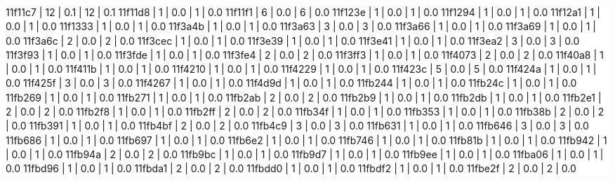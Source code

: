 11f11c7                                          |     12 |   0.1 |  12 |   0.1
11f11d8                                          |      1 |   0.0 |   1 |   0.0
11f11f1                                          |      6 |   0.0 |   6 |   0.0
11f123e                                          |      1 |   0.0 |   1 |   0.0
11f1294                                          |      1 |   0.0 |   1 |   0.0
11f12a1                                          |      1 |   0.0 |   1 |   0.0
11f1333                                          |      1 |   0.0 |   1 |   0.0
11f3a4b                                          |      1 |   0.0 |   1 |   0.0
11f3a63                                          |      3 |   0.0 |   3 |   0.0
11f3a66                                          |      1 |   0.0 |   1 |   0.0
11f3a69                                          |      1 |   0.0 |   1 |   0.0
11f3a6c                                          |      2 |   0.0 |   2 |   0.0
11f3cec                                          |      1 |   0.0 |   1 |   0.0
11f3e39                                          |      1 |   0.0 |   1 |   0.0
11f3e41                                          |      1 |   0.0 |   1 |   0.0
11f3ea2                                          |      3 |   0.0 |   3 |   0.0
11f3f93                                          |      1 |   0.0 |   1 |   0.0
11f3fde                                          |      1 |   0.0 |   1 |   0.0
11f3fe4                                          |      2 |   0.0 |   2 |   0.0
11f3ff3                                          |      1 |   0.0 |   1 |   0.0
11f4073                                          |      2 |   0.0 |   2 |   0.0
11f40a8                                          |      1 |   0.0 |   1 |   0.0
11f411b                                          |      1 |   0.0 |   1 |   0.0
11f4210                                          |      1 |   0.0 |   1 |   0.0
11f4229                                          |      1 |   0.0 |   1 |   0.0
11f423c                                          |      5 |   0.0 |   5 |   0.0
11f424a                                          |      1 |   0.0 |   1 |   0.0
11f425f                                          |      3 |   0.0 |   3 |   0.0
11f4267                                          |      1 |   0.0 |   1 |   0.0
11f4d9d                                          |      1 |   0.0 |   1 |   0.0
11fb244                                          |      1 |   0.0 |   1 |   0.0
11fb24c                                          |      1 |   0.0 |   1 |   0.0
11fb269                                          |      1 |   0.0 |   1 |   0.0
11fb271                                          |      1 |   0.0 |   1 |   0.0
11fb2ab                                          |      2 |   0.0 |   2 |   0.0
11fb2b9                                          |      1 |   0.0 |   1 |   0.0
11fb2db                                          |      1 |   0.0 |   1 |   0.0
11fb2e1                                          |      2 |   0.0 |   2 |   0.0
11fb2f8                                          |      1 |   0.0 |   1 |   0.0
11fb2ff                                          |      2 |   0.0 |   2 |   0.0
11fb34f                                          |      1 |   0.0 |   1 |   0.0
11fb353                                          |      1 |   0.0 |   1 |   0.0
11fb38b                                          |      2 |   0.0 |   2 |   0.0
11fb391                                          |      1 |   0.0 |   1 |   0.0
11fb4bf                                          |      2 |   0.0 |   2 |   0.0
11fb4c9                                          |      3 |   0.0 |   3 |   0.0
11fb631                                          |      1 |   0.0 |   1 |   0.0
11fb646                                          |      3 |   0.0 |   3 |   0.0
11fb686                                          |      1 |   0.0 |   1 |   0.0
11fb697                                          |      1 |   0.0 |   1 |   0.0
11fb6e2                                          |      1 |   0.0 |   1 |   0.0
11fb746                                          |      1 |   0.0 |   1 |   0.0
11fb81b                                          |      1 |   0.0 |   1 |   0.0
11fb942                                          |      1 |   0.0 |   1 |   0.0
11fb94a                                          |      2 |   0.0 |   2 |   0.0
11fb9bc                                          |      1 |   0.0 |   1 |   0.0
11fb9d7                                          |      1 |   0.0 |   1 |   0.0
11fb9ee                                          |      1 |   0.0 |   1 |   0.0
11fba06                                          |      1 |   0.0 |   1 |   0.0
11fbd96                                          |      1 |   0.0 |   1 |   0.0
11fbda1                                          |      2 |   0.0 |   2 |   0.0
11fbdd0                                          |      1 |   0.0 |   1 |   0.0
11fbdf2                                          |      1 |   0.0 |   1 |   0.0
11fbe2f                                          |      2 |   0.0 |   2 |   0.0